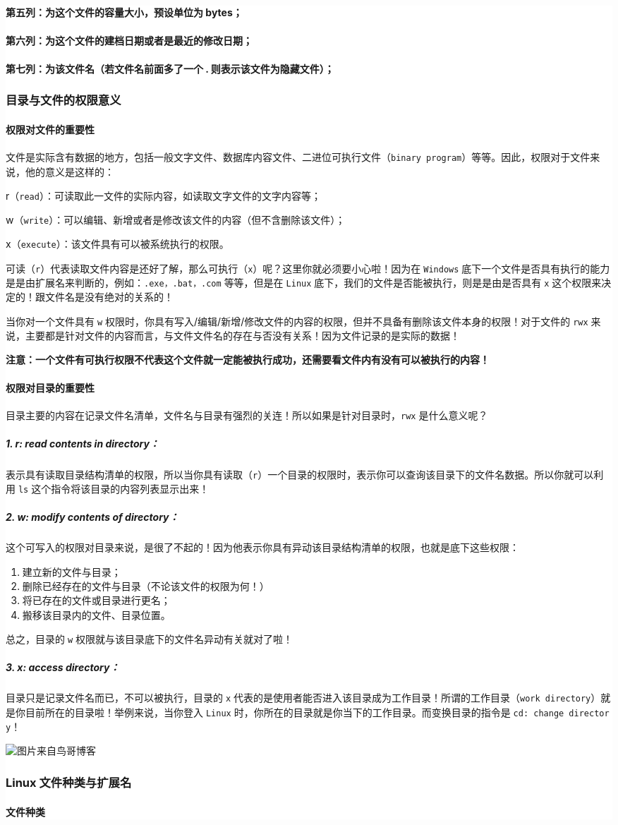 #### 第五列：为这个文件的容量大小，预设单位为 bytes；

#### 第六列：为这个文件的建档日期或者是最近的修改日期；

#### 第七列：为该文件名（若文件名前面多了一个 . 则表示该文件为隐藏文件）；

### 目录与文件的权限意义

#### 权限对文件的重要性

文件是实际含有数据的地方，包括一般文字文件、数据库内容文件、二进位可执行文件（`binary program`）等等。因此，权限对于文件来说，他的意义是这样的：

r（`read`）：可读取此一文件的实际内容，如读取文字文件的文字内容等；

w（`write`）：可以编辑、新增或者是修改该文件的内容（但不含删除该文件）；

x（`execute`）：该文件具有可以被系统执行的权限。

可读（`r`）代表读取文件内容是还好了解，那么可执行（`x`）呢？这里你就必须要小心啦！因为在 `Windows` 底下一个文件是否具有执行的能力是是由扩展名来判断的，例如：`.exe，.bat，.com` 等等，但是在 `Linux` 底下，我们的文件是否能被执行，则是是由是否具有 `x` 这个权限来决定的！跟文件名是没有绝对的关系的！

当你对一个文件具有 `w` 权限时，你具有写入/编辑/新增/修改文件的内容的权限，但并不具备有删除该文件本身的权限！对于文件的 `rwx` 来说，主要都是针对文件的内容而言，与文件文件名的存在与否没有关系！因为文件记录的是实际的数据！

**注意：一个文件有可执行权限不代表这个文件就一定能被执行成功，还需要看文件内有没有可以被执行的内容！**


#### 权限对目录的重要性

目录主要的内容在记录文件名清单，文件名与目录有强烈的关连！所以如果是针对目录时，`rwx` 是什么意义呢？

##### 1. r: read contents in directory：

表示具有读取目录结构清单的权限，所以当你具有读取（`r`）一个目录的权限时，表示你可以查询该目录下的文件名数据。所以你就可以利用 `ls` 这个指令将该目录的内容列表显示出来！

##### 2. w: modify contents of directory：

这个可写入的权限对目录来说，是很了不起的！因为他表示你具有异动该目录结构清单的权限，也就是底下这些权限：

1. 建立新的文件与目录；
2. 删除已经存在的文件与目录（不论该文件的权限为何！）
3. 将已存在的文件或目录进行更名；
4. 搬移该目录内的文件、目录位置。


总之，目录的 `w` 权限就与该目录底下的文件名异动有关就对了啦！

##### 3. x: access directory：

目录只是记录文件名而已，不可以被执行，目录的 `x` 代表的是使用者能否进入该目录成为工作目录！所谓的工作目录（`work directory`）就是你目前所在的目录啦！举例来说，当你登入 `Linux` 时，你所在的目录就是你当下的工作目录。而变换目录的指令是 `cd: change directory`！

![图片来自鸟哥博客][7]

### Linux 文件种类与扩展名

#### 文件种类


[1]: https://www.blanc.site/img/37.png
[2]: https://www.blanc.site/img/38.png
[3]: https://www.blanc.site/img/39.png
[4]: https://www.blanc.site/img/42.png
[5]: https://www.blanc.site/img/41.png
[6]: https://www.blanc.site/img/40.png
[7]: https://www.blanc.site/img/43.png
[8]: https://www.blanc.site/img/44.png
[9]: https://www.blanc.site/img/45.png